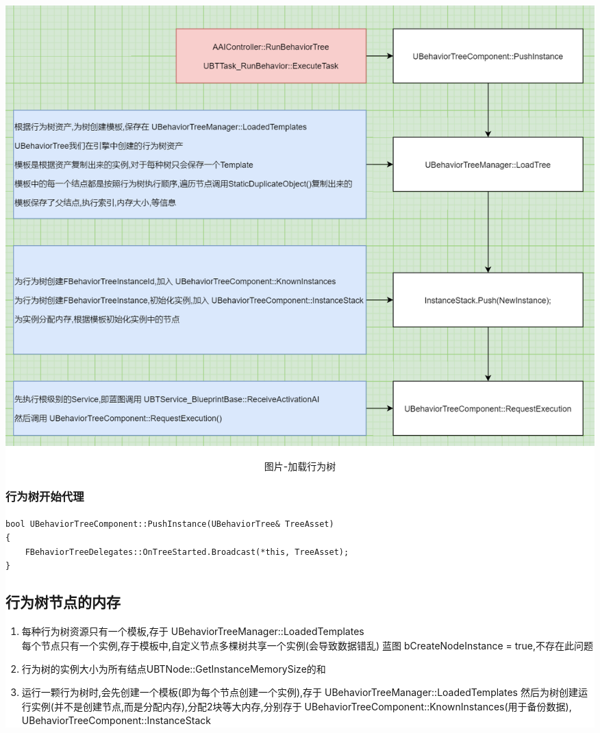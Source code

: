 ![加载行为树](Images/加载行为树.png)
<center>图片-加载行为树</center>

### 行为树开始代理
```
bool UBehaviorTreeComponent::PushInstance(UBehaviorTree& TreeAsset)
{
    FBehaviorTreeDelegates::OnTreeStarted.Broadcast(*this, TreeAsset);
}
```

## 行为树节点的内存
1. 每种行为树资源只有一个模板,存于 UBehaviorTreeManager::LoadedTemplates  
    每个节点只有一个实例,存于模板中,自定义节点多棵树共享一个实例(会导致数据错乱)
    蓝图 bCreateNodeInstance = true,不存在此问题

2. 行为树的实例大小为所有结点UBTNode::GetInstanceMemorySize的和

3. 运行一颗行为树时,会先创建一个模板(即为每个节点创建一个实例),存于 UBehaviorTreeManager::LoadedTemplates
    然后为树创建运行实例(并不是创建节点,而是分配内存),分配2块等大内存,分别存于 UBehaviorTreeComponent::KnownInstances(用于备份数据), UBehaviorTreeComponent::InstanceStack
